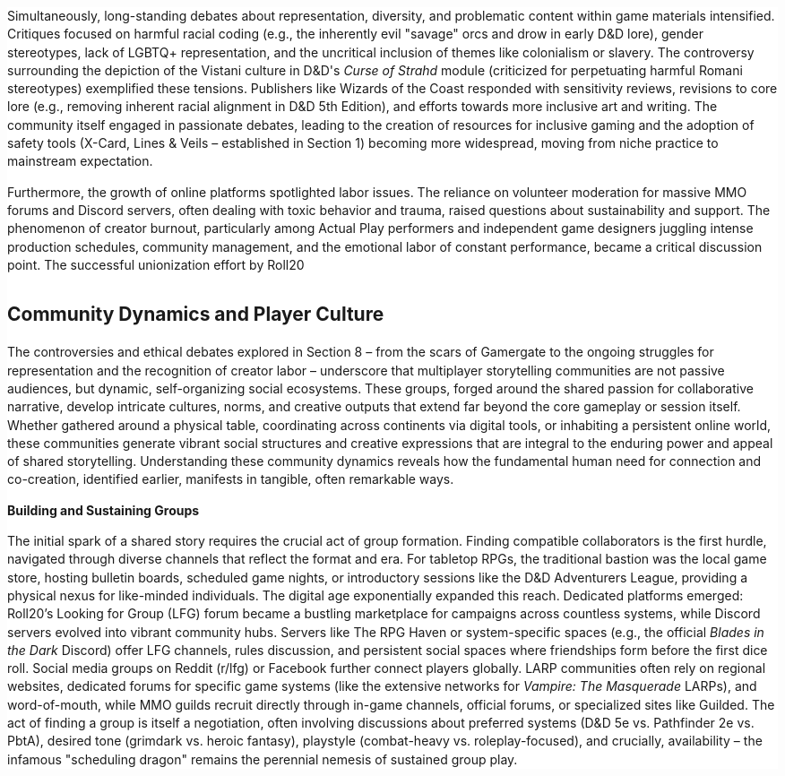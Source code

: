 Simultaneously, long-standing debates about representation, diversity, and problematic content within game materials intensified. Critiques focused on harmful racial coding (e.g., the inherently evil "savage" orcs and drow in early D&D lore), gender stereotypes, lack of LGBTQ+ representation, and the uncritical inclusion of themes like colonialism or slavery. The controversy surrounding the depiction of the Vistani culture in D&D's *Curse of Strahd* module (criticized for perpetuating harmful Romani stereotypes) exemplified these tensions. Publishers like Wizards of the Coast responded with sensitivity reviews, revisions to core lore (e.g., removing inherent racial alignment in D&D 5th Edition), and efforts towards more inclusive art and writing. The community itself engaged in passionate debates, leading to the creation of resources for inclusive gaming and the adoption of safety tools (X-Card, Lines & Veils – established in Section 1) becoming more widespread, moving from niche practice to mainstream expectation.

Furthermore, the growth of online platforms spotlighted labor issues. The reliance on volunteer moderation for massive MMO forums and Discord servers, often dealing with toxic behavior and trauma, raised questions about sustainability and support. The phenomenon of creator burnout, particularly among Actual Play performers and independent game designers juggling intense production schedules, community management, and the emotional labor of constant performance, became a critical discussion point. The successful unionization effort by Roll20

## Community Dynamics and Player Culture

The controversies and ethical debates explored in Section 8 – from the scars of Gamergate to the ongoing struggles for representation and the recognition of creator labor – underscore that multiplayer storytelling communities are not passive audiences, but dynamic, self-organizing social ecosystems. These groups, forged around the shared passion for collaborative narrative, develop intricate cultures, norms, and creative outputs that extend far beyond the core gameplay or session itself. Whether gathered around a physical table, coordinating across continents via digital tools, or inhabiting a persistent online world, these communities generate vibrant social structures and creative expressions that are integral to the enduring power and appeal of shared storytelling. Understanding these community dynamics reveals how the fundamental human need for connection and co-creation, identified earlier, manifests in tangible, often remarkable ways.

**Building and Sustaining Groups**

The initial spark of a shared story requires the crucial act of group formation. Finding compatible collaborators is the first hurdle, navigated through diverse channels that reflect the format and era. For tabletop RPGs, the traditional bastion was the local game store, hosting bulletin boards, scheduled game nights, or introductory sessions like the D&D Adventurers League, providing a physical nexus for like-minded individuals. The digital age exponentially expanded this reach. Dedicated platforms emerged: Roll20’s Looking for Group (LFG) forum became a bustling marketplace for campaigns across countless systems, while Discord servers evolved into vibrant community hubs. Servers like The RPG Haven or system-specific spaces (e.g., the official *Blades in the Dark* Discord) offer LFG channels, rules discussion, and persistent social spaces where friendships form before the first dice roll. Social media groups on Reddit (r/lfg) or Facebook further connect players globally. LARP communities often rely on regional websites, dedicated forums for specific game systems (like the extensive networks for *Vampire: The Masquerade* LARPs), and word-of-mouth, while MMO guilds recruit directly through in-game channels, official forums, or specialized sites like Guilded. The act of finding a group is itself a negotiation, often involving discussions about preferred systems (D&D 5e vs. Pathfinder 2e vs. PbtA), desired tone (grimdark vs. heroic fantasy), playstyle (combat-heavy vs. roleplay-focused), and crucially, availability – the infamous "scheduling dragon" remains the perennial nemesis of sustained group play.
